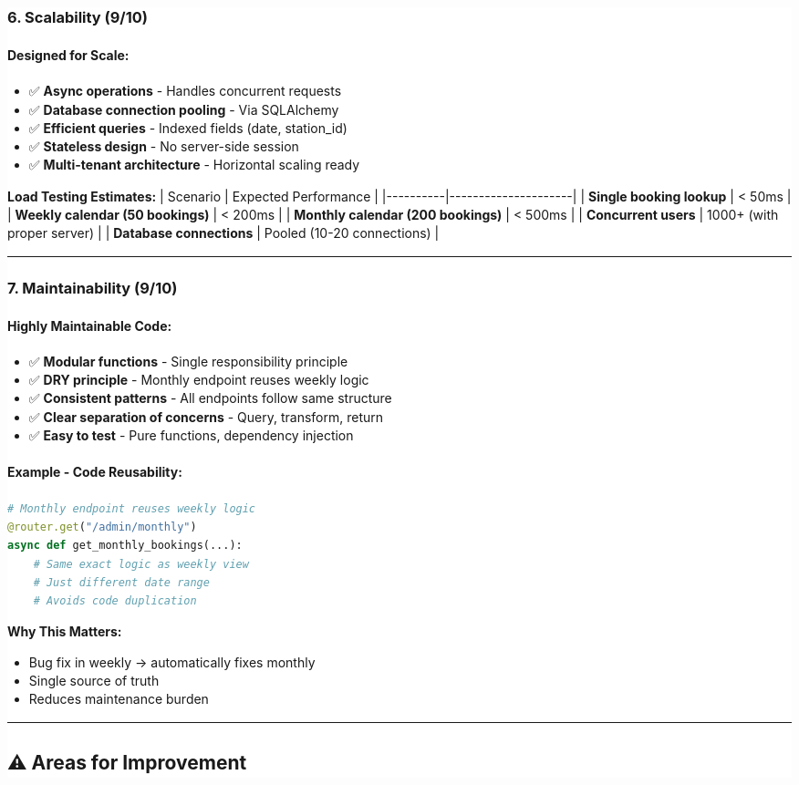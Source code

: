 ### 6. Scalability (9/10)

#### Designed for Scale:
- ✅ **Async operations** - Handles concurrent requests
- ✅ **Database connection pooling** - Via SQLAlchemy
- ✅ **Efficient queries** - Indexed fields (date, station_id)
- ✅ **Stateless design** - No server-side session
- ✅ **Multi-tenant architecture** - Horizontal scaling ready

**Load Testing Estimates:**
| Scenario | Expected Performance |
|----------|---------------------|
| **Single booking lookup** | < 50ms |
| **Weekly calendar (50 bookings)** | < 200ms |
| **Monthly calendar (200 bookings)** | < 500ms |
| **Concurrent users** | 1000+ (with proper server) |
| **Database connections** | Pooled (10-20 connections) |

---

### 7. Maintainability (9/10)

#### Highly Maintainable Code:
- ✅ **Modular functions** - Single responsibility principle
- ✅ **DRY principle** - Monthly endpoint reuses weekly logic
- ✅ **Consistent patterns** - All endpoints follow same structure
- ✅ **Clear separation of concerns** - Query, transform, return
- ✅ **Easy to test** - Pure functions, dependency injection

#### Example - Code Reusability:
```python
# Monthly endpoint reuses weekly logic
@router.get("/admin/monthly")
async def get_monthly_bookings(...):
    # Same exact logic as weekly view
    # Just different date range
    # Avoids code duplication
```

**Why This Matters:**
- Bug fix in weekly → automatically fixes monthly
- Single source of truth
- Reduces maintenance burden

---

## ⚠️ Areas for Improvement
